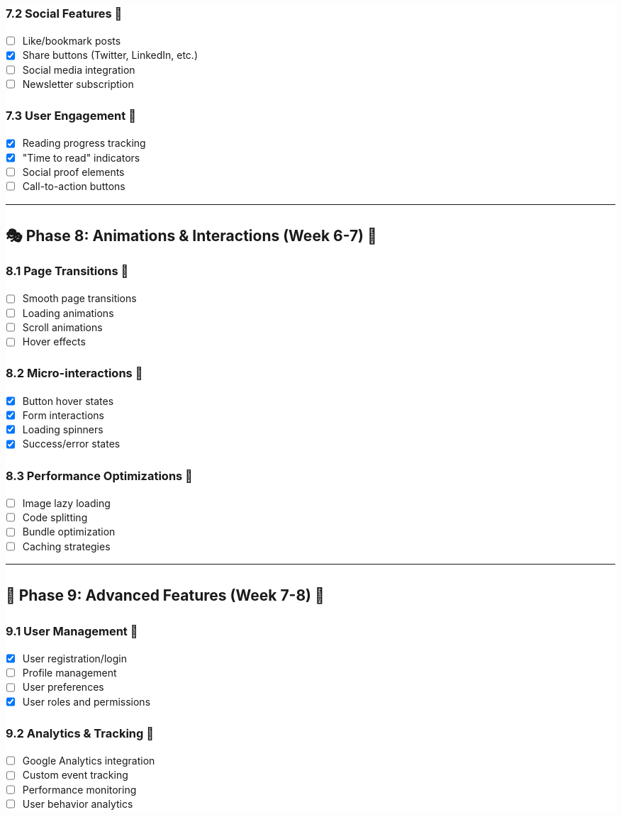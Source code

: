 ### 7.2 Social Features 🚧
- [ ] Like/bookmark posts
- [x] Share buttons (Twitter, LinkedIn, etc.)
- [ ] Social media integration
- [ ] Newsletter subscription

### 7.3 User Engagement 🚧
- [x] Reading progress tracking
- [x] "Time to read" indicators
- [ ] Social proof elements
- [ ] Call-to-action buttons

---

## 🎭 Phase 8: Animations & Interactions (Week 6-7) 🚧

### 8.1 Page Transitions 🚧
- [ ] Smooth page transitions
- [ ] Loading animations
- [ ] Scroll animations
- [ ] Hover effects

### 8.2 Micro-interactions 🚧
- [x] Button hover states
- [x] Form interactions
- [x] Loading spinners
- [x] Success/error states

### 8.3 Performance Optimizations 🚧
- [ ] Image lazy loading
- [ ] Code splitting
- [ ] Bundle optimization
- [ ] Caching strategies

---

## 🔧 Phase 9: Advanced Features (Week 7-8) 🚧

### 9.1 User Management 🚧
- [x] User registration/login
- [ ] Profile management
- [ ] User preferences
- [x] User roles and permissions

### 9.2 Analytics & Tracking 🚧
- [ ] Google Analytics integration
- [ ] Custom event tracking
- [ ] Performance monitoring
- [ ] User behavior analytics
